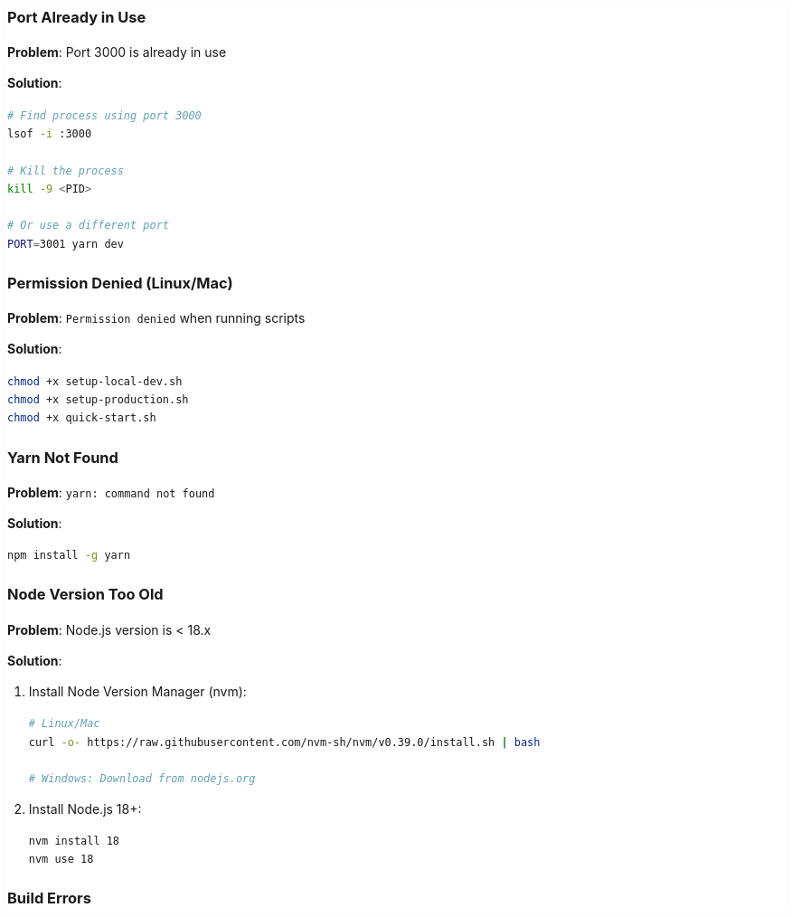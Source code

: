 ### Port Already in Use

**Problem**: Port 3000 is already in use

**Solution**:
```bash
# Find process using port 3000
lsof -i :3000

# Kill the process
kill -9 <PID>

# Or use a different port
PORT=3001 yarn dev
```

### Permission Denied (Linux/Mac)

**Problem**: `Permission denied` when running scripts

**Solution**:
```bash
chmod +x setup-local-dev.sh
chmod +x setup-production.sh
chmod +x quick-start.sh
```

### Yarn Not Found

**Problem**: `yarn: command not found`

**Solution**:
```bash
npm install -g yarn
```

### Node Version Too Old

**Problem**: Node.js version is < 18.x

**Solution**:
1. Install Node Version Manager (nvm):
   ```bash
   # Linux/Mac
   curl -o- https://raw.githubusercontent.com/nvm-sh/nvm/v0.39.0/install.sh | bash
   
   # Windows: Download from nodejs.org
   ```

2. Install Node.js 18+:
   ```bash
   nvm install 18
   nvm use 18
   ```

### Build Errors
